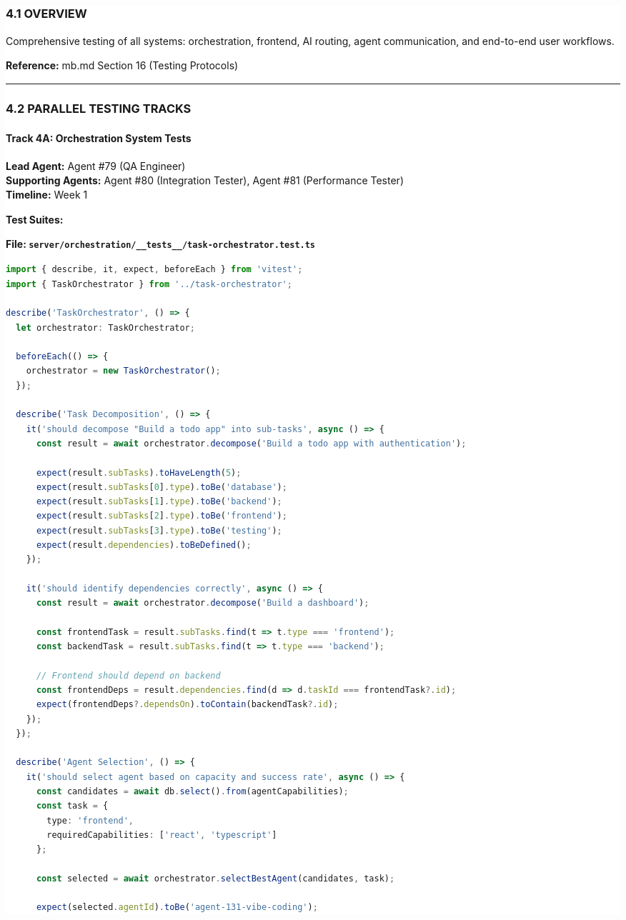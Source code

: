 ### 4.1 OVERVIEW

Comprehensive testing of all systems: orchestration, frontend, AI routing, agent communication, and end-to-end user workflows.

**Reference:** mb.md Section 16 (Testing Protocols)

---

### 4.2 PARALLEL TESTING TRACKS

#### **Track 4A: Orchestration System Tests**
**Lead Agent:** Agent #79 (QA Engineer)  
**Supporting Agents:** Agent #80 (Integration Tester), Agent #81 (Performance Tester)  
**Timeline:** Week 1

**Test Suites:**

**File: `server/orchestration/__tests__/task-orchestrator.test.ts`**
```typescript
import { describe, it, expect, beforeEach } from 'vitest';
import { TaskOrchestrator } from '../task-orchestrator';

describe('TaskOrchestrator', () => {
  let orchestrator: TaskOrchestrator;

  beforeEach(() => {
    orchestrator = new TaskOrchestrator();
  });

  describe('Task Decomposition', () => {
    it('should decompose "Build a todo app" into sub-tasks', async () => {
      const result = await orchestrator.decompose('Build a todo app with authentication');
      
      expect(result.subTasks).toHaveLength(5);
      expect(result.subTasks[0].type).toBe('database');
      expect(result.subTasks[1].type).toBe('backend');
      expect(result.subTasks[2].type).toBe('frontend');
      expect(result.subTasks[3].type).toBe('testing');
      expect(result.dependencies).toBeDefined();
    });

    it('should identify dependencies correctly', async () => {
      const result = await orchestrator.decompose('Build a dashboard');
      
      const frontendTask = result.subTasks.find(t => t.type === 'frontend');
      const backendTask = result.subTasks.find(t => t.type === 'backend');
      
      // Frontend should depend on backend
      const frontendDeps = result.dependencies.find(d => d.taskId === frontendTask?.id);
      expect(frontendDeps?.dependsOn).toContain(backendTask?.id);
    });
  });

  describe('Agent Selection', () => {
    it('should select agent based on capacity and success rate', async () => {
      const candidates = await db.select().from(agentCapabilities);
      const task = { 
        type: 'frontend', 
        requiredCapabilities: ['react', 'typescript'] 
      };
      
      const selected = await orchestrator.selectBestAgent(candidates, task);
      
      expect(selected.agentId).toBe('agent-131-vibe-coding');
```